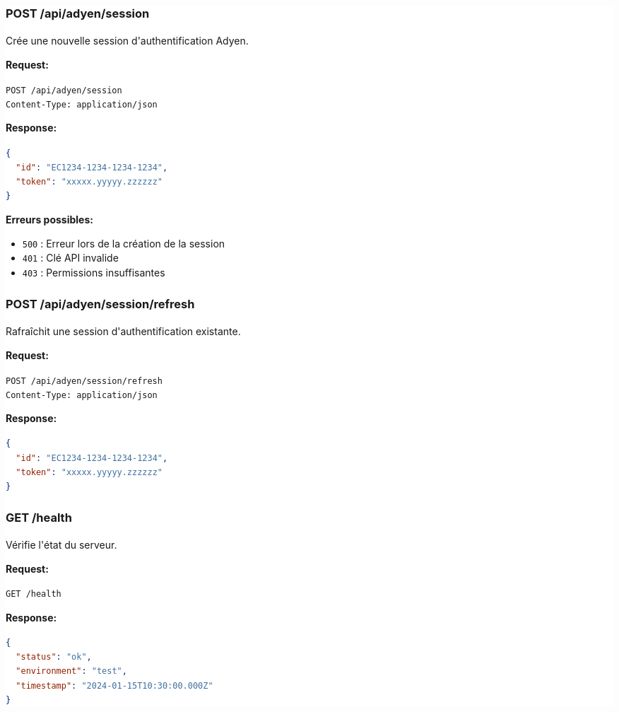 ### POST /api/adyen/session

Crée une nouvelle session d'authentification Adyen.

**Request:**
```http
POST /api/adyen/session
Content-Type: application/json
```

**Response:**
```json
{
  "id": "EC1234-1234-1234-1234",
  "token": "xxxxx.yyyyy.zzzzzz"
}
```

**Erreurs possibles:**
- `500` : Erreur lors de la création de la session
- `401` : Clé API invalide
- `403` : Permissions insuffisantes

### POST /api/adyen/session/refresh

Rafraîchit une session d'authentification existante.

**Request:**
```http
POST /api/adyen/session/refresh
Content-Type: application/json
```

**Response:**
```json
{
  "id": "EC1234-1234-1234-1234",
  "token": "xxxxx.yyyyy.zzzzzz"
}
```

### GET /health

Vérifie l'état du serveur.

**Request:**
```http
GET /health
```

**Response:**
```json
{
  "status": "ok",
  "environment": "test",
  "timestamp": "2024-01-15T10:30:00.000Z"
}
```
